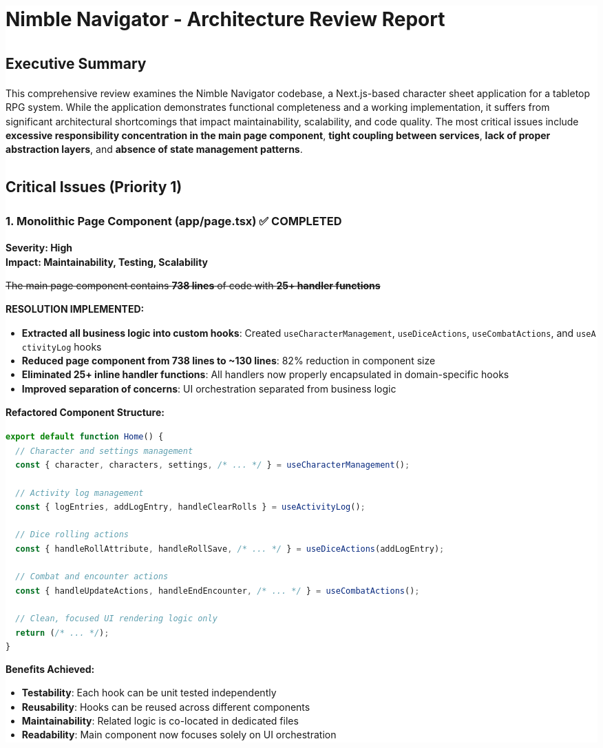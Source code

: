 # Nimble Navigator - Architecture Review Report

## Executive Summary

This comprehensive review examines the Nimble Navigator codebase, a Next.js-based character sheet application for a tabletop RPG system. While the application demonstrates functional completeness and a working implementation, it suffers from significant architectural shortcomings that impact maintainability, scalability, and code quality. The most critical issues include **excessive responsibility concentration in the main page component**, **tight coupling between services**, **lack of proper abstraction layers**, and **absence of state management patterns**.

## Critical Issues (Priority 1)

### 1. Monolithic Page Component (app/page.tsx) ✅ COMPLETED
**Severity: High**  
**Impact: Maintainability, Testing, Scalability**

~~The main page component contains **738 lines** of code with **25+ handler functions**~~

**RESOLUTION IMPLEMENTED:**
- **Extracted all business logic into custom hooks**: Created `useCharacterManagement`, `useDiceActions`, `useCombatActions`, and `useActivityLog` hooks
- **Reduced page component from 738 lines to ~130 lines**: 82% reduction in component size
- **Eliminated 25+ inline handler functions**: All handlers now properly encapsulated in domain-specific hooks
- **Improved separation of concerns**: UI orchestration separated from business logic

**Refactored Component Structure:**
```typescript
export default function Home() {
  // Character and settings management
  const { character, characters, settings, /* ... */ } = useCharacterManagement();
  
  // Activity log management
  const { logEntries, addLogEntry, handleClearRolls } = useActivityLog();
  
  // Dice rolling actions
  const { handleRollAttribute, handleRollSave, /* ... */ } = useDiceActions(addLogEntry);
  
  // Combat and encounter actions
  const { handleUpdateActions, handleEndEncounter, /* ... */ } = useCombatActions();

  // Clean, focused UI rendering logic only
  return (/* ... */);
}
```

**Benefits Achieved:**
- **Testability**: Each hook can be unit tested independently
- **Reusability**: Hooks can be reused across different components
- **Maintainability**: Related logic is co-located in dedicated files
- **Readability**: Main component now focuses solely on UI orchestration
